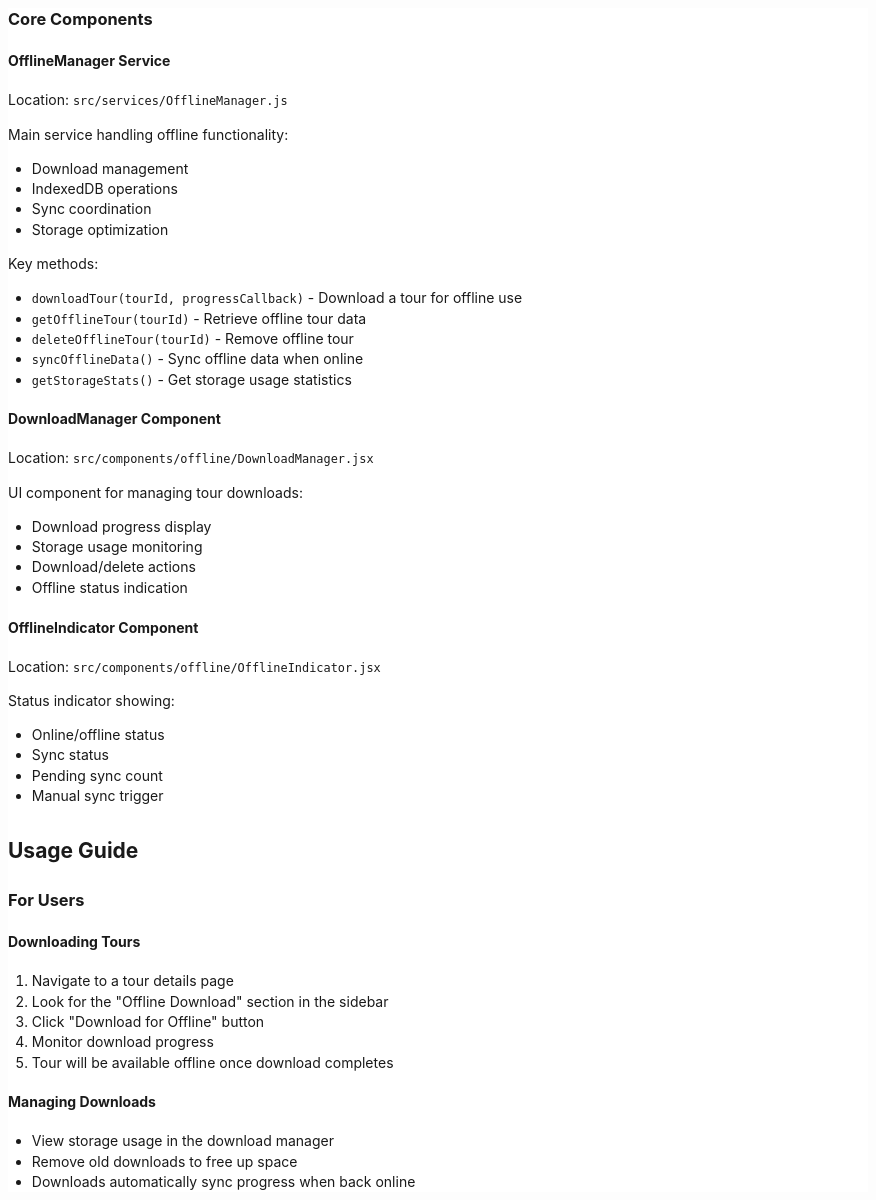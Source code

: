 ### Core Components

#### OfflineManager Service
Location: `src/services/OfflineManager.js`

Main service handling offline functionality:
- Download management
- IndexedDB operations
- Sync coordination
- Storage optimization

Key methods:
- `downloadTour(tourId, progressCallback)` - Download a tour for offline use
- `getOfflineTour(tourId)` - Retrieve offline tour data
- `deleteOfflineTour(tourId)` - Remove offline tour
- `syncOfflineData()` - Sync offline data when online
- `getStorageStats()` - Get storage usage statistics

#### DownloadManager Component
Location: `src/components/offline/DownloadManager.jsx`

UI component for managing tour downloads:
- Download progress display
- Storage usage monitoring
- Download/delete actions
- Offline status indication

#### OfflineIndicator Component
Location: `src/components/offline/OfflineIndicator.jsx`

Status indicator showing:
- Online/offline status
- Sync status
- Pending sync count
- Manual sync trigger

## Usage Guide

### For Users

#### Downloading Tours
1. Navigate to a tour details page
2. Look for the "Offline Download" section in the sidebar
3. Click "Download for Offline" button
4. Monitor download progress
5. Tour will be available offline once download completes

#### Managing Downloads
- View storage usage in the download manager
- Remove old downloads to free up space
- Downloads automatically sync progress when back online
